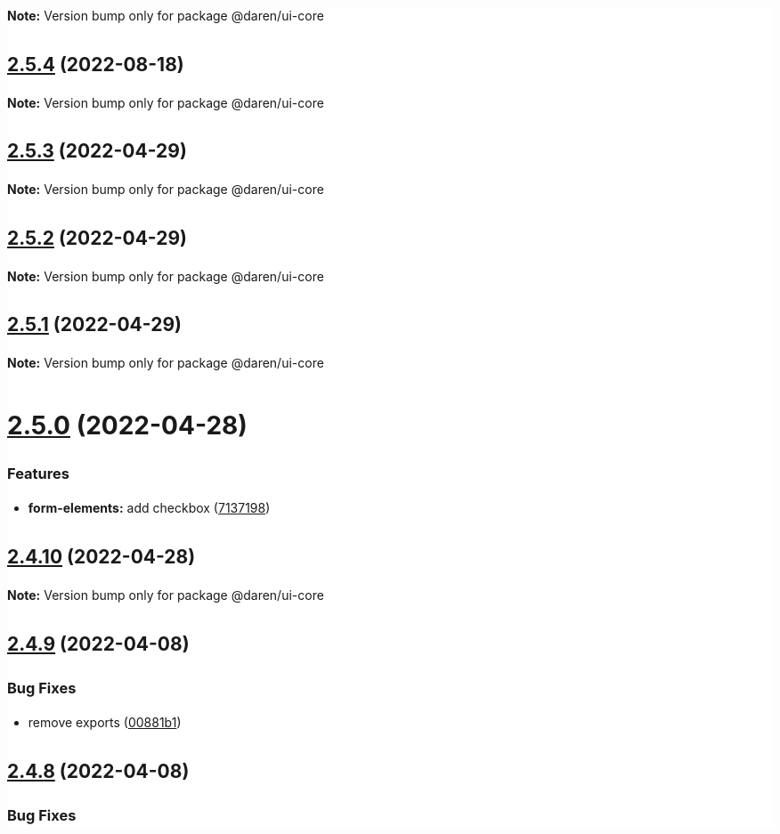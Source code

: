 **Note:** Version bump only for package @daren/ui-core

## [2.5.4](https://github.com/darenmalfait/darenui/compare/@daren/ui-core@2.5.3...@daren/ui-core@2.5.4) (2022-08-18)

**Note:** Version bump only for package @daren/ui-core

## [2.5.3](https://github.com/darenmalfait/darenui/compare/@daren/ui-core@2.5.2...@daren/ui-core@2.5.3) (2022-04-29)

**Note:** Version bump only for package @daren/ui-core

## [2.5.2](https://github.com/darenmalfait/darenui/compare/@daren/ui-core@2.5.1...@daren/ui-core@2.5.2) (2022-04-29)

**Note:** Version bump only for package @daren/ui-core

## [2.5.1](https://github.com/darenmalfait/darenui/compare/@daren/ui-core@2.5.0...@daren/ui-core@2.5.1) (2022-04-29)

**Note:** Version bump only for package @daren/ui-core

# [2.5.0](https://github.com/darenmalfait/darenui/compare/@daren/ui-core@2.4.10...@daren/ui-core@2.5.0) (2022-04-28)

### Features

- **form-elements:** add checkbox ([7137198](https://github.com/darenmalfait/darenui/commit/7137198056b8a7fae500300ebcb7250f82c11835))

## [2.4.10](https://github.com/darenmalfait/darenui/compare/@daren/ui-core@2.4.9...@daren/ui-core@2.4.10) (2022-04-28)

**Note:** Version bump only for package @daren/ui-core

## [2.4.9](https://github.com/darenmalfait/darenui/compare/@daren/ui-core@2.4.8...@daren/ui-core@2.4.9) (2022-04-08)

### Bug Fixes

- remove exports ([00881b1](https://github.com/darenmalfait/darenui/commit/00881b18378010db520b82e0ecd7e241d7fc3c8a))

## [2.4.8](https://github.com/darenmalfait/darenui/compare/@daren/ui-core@2.4.7...@daren/ui-core@2.4.8) (2022-04-08)

### Bug Fixes

